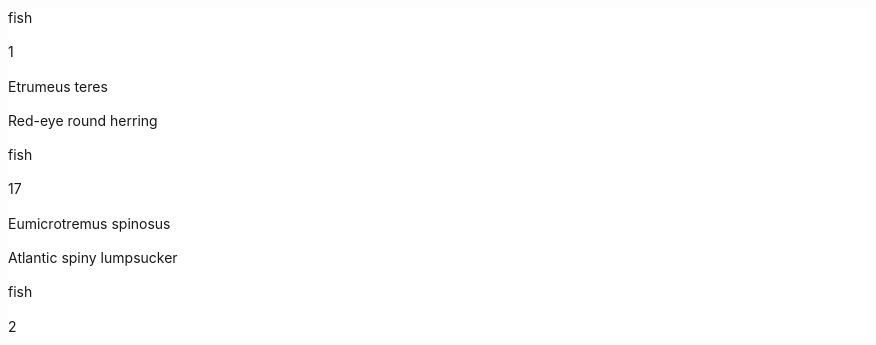 fish

</td>

<td style="text-align:right;">

1

</td>

</tr>

<tr>

<td style="text-align:left;font-style: italic;">

Etrumeus teres

</td>

<td style="text-align:left;">

Red-eye round herring

</td>

<td style="text-align:left;">

fish

</td>

<td style="text-align:right;">

17

</td>

</tr>

<tr>

<td style="text-align:left;font-style: italic;">

Eumicrotremus spinosus

</td>

<td style="text-align:left;">

Atlantic spiny lumpsucker

</td>

<td style="text-align:left;">

fish

</td>

<td style="text-align:right;">

2

</td>
